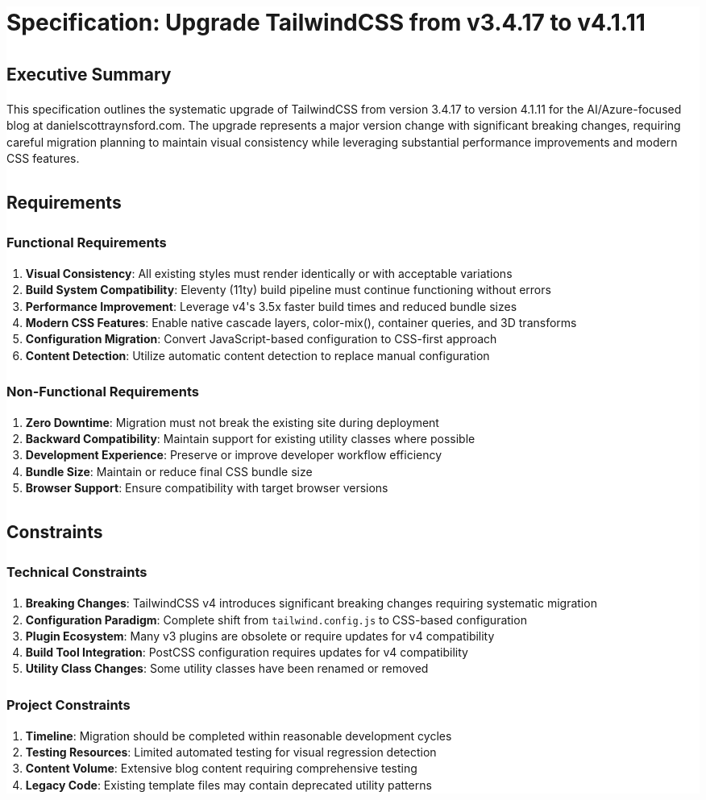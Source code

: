 # Specification: Upgrade TailwindCSS from v3.4.17 to v4.1.11

## Executive Summary

This specification outlines the systematic upgrade of TailwindCSS from version 3.4.17 to version 4.1.11 for the AI/Azure-focused blog at danielscottraynsford.com. The upgrade represents a major version change with significant breaking changes, requiring careful migration planning to maintain visual consistency while leveraging substantial performance improvements and modern CSS features.

## Requirements

### Functional Requirements

1. **Visual Consistency**: All existing styles must render identically or with acceptable variations
2. **Build System Compatibility**: Eleventy (11ty) build pipeline must continue functioning without errors
3. **Performance Improvement**: Leverage v4's 3.5x faster build times and reduced bundle sizes
4. **Modern CSS Features**: Enable native cascade layers, color-mix(), container queries, and 3D transforms
5. **Configuration Migration**: Convert JavaScript-based configuration to CSS-first approach
6. **Content Detection**: Utilize automatic content detection to replace manual configuration

### Non-Functional Requirements

1. **Zero Downtime**: Migration must not break the existing site during deployment
2. **Backward Compatibility**: Maintain support for existing utility classes where possible
3. **Development Experience**: Preserve or improve developer workflow efficiency
4. **Bundle Size**: Maintain or reduce final CSS bundle size
5. **Browser Support**: Ensure compatibility with target browser versions

## Constraints

### Technical Constraints

1. **Breaking Changes**: TailwindCSS v4 introduces significant breaking changes requiring systematic migration
2. **Configuration Paradigm**: Complete shift from `tailwind.config.js` to CSS-based configuration
3. **Plugin Ecosystem**: Many v3 plugins are obsolete or require updates for v4 compatibility
4. **Build Tool Integration**: PostCSS configuration requires updates for v4 compatibility
5. **Utility Class Changes**: Some utility classes have been renamed or removed

### Project Constraints

1. **Timeline**: Migration should be completed within reasonable development cycles
2. **Testing Resources**: Limited automated testing for visual regression detection
3. **Content Volume**: Extensive blog content requiring comprehensive testing
4. **Legacy Code**: Existing template files may contain deprecated utility patterns
